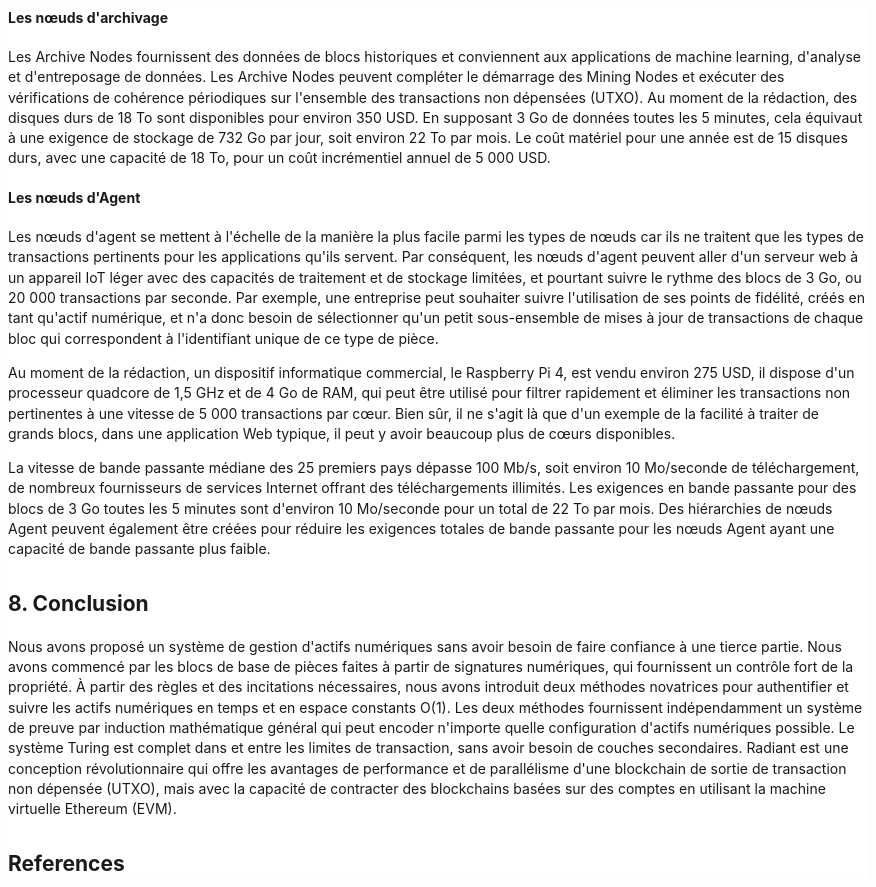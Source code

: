 #### Les nœuds d'archivage <a href="#les-nuds-darchivage" id="les-nuds-darchivage"></a>

Les Archive Nodes fournissent des données de blocs historiques et conviennent aux applications de machine learning, d'analyse et d'entreposage de données. Les Archive Nodes peuvent compléter le démarrage des Mining Nodes et exécuter des vérifications de cohérence périodiques sur l'ensemble des transactions non dépensées (UTXO). Au moment de la rédaction, des disques durs de 18 To sont disponibles pour environ 350 USD. En supposant 3 Go de données toutes les 5 minutes, cela équivaut à une exigence de stockage de 732 Go par jour, soit environ 22 To par mois. Le coût matériel pour une année est de 15 disques durs, avec une capacité de 18 To, pour un coût incrémentiel annuel de 5 000 USD.

#### Les nœuds d'Agent <a href="#les-nuds-dagent" id="les-nuds-dagent"></a>

Les nœuds d'agent se mettent à l'échelle de la manière la plus facile parmi les types de nœuds car ils ne traitent que les types de transactions pertinents pour les applications qu'ils servent. Par conséquent, les nœuds d'agent peuvent aller d'un serveur web à un appareil IoT léger avec des capacités de traitement et de stockage limitées, et pourtant suivre le rythme des blocs de 3 Go, ou 20 000 transactions par seconde. Par exemple, une entreprise peut souhaiter suivre l'utilisation de ses points de fidélité, créés en tant qu'actif numérique, et n'a donc besoin de sélectionner qu'un petit sous-ensemble de mises à jour de transactions de chaque bloc qui correspondent à l'identifiant unique de ce type de pièce.

Au moment de la rédaction, un dispositif informatique commercial, le Raspberry Pi 4, est vendu environ 275 USD, il dispose d'un processeur quadcore de 1,5 GHz et de 4 Go de RAM, qui peut être utilisé pour filtrer rapidement et éliminer les transactions non pertinentes à une vitesse de 5 000 transactions par cœur. Bien sûr, il ne s'agit là que d'un exemple de la facilité à traiter de grands blocs, dans une application Web typique, il peut y avoir beaucoup plus de cœurs disponibles.

La vitesse de bande passante médiane des 25 premiers pays dépasse 100 Mb/s, soit environ 10 Mo/seconde de téléchargement, de nombreux fournisseurs de services Internet offrant des téléchargements illimités. Les exigences en bande passante pour des blocs de 3 Go toutes les 5 minutes sont d'environ 10 Mo/seconde pour un total de 22 To par mois. Des hiérarchies de nœuds Agent peuvent également être créées pour réduire les exigences totales de bande passante pour les nœuds Agent ayant une capacité de bande passante plus faible.

## 8. Conclusion <a href="#id-8-conclusion" id="id-8-conclusion"></a>

Nous avons proposé un système de gestion d'actifs numériques sans avoir besoin de faire confiance à une tierce partie. Nous avons commencé par les blocs de base de pièces faites à partir de signatures numériques, qui fournissent un contrôle fort de la propriété. À partir des règles et des incitations nécessaires, nous avons introduit deux méthodes novatrices pour authentifier et suivre les actifs numériques en temps et en espace constants O(1). Les deux méthodes fournissent indépendamment un système de preuve par induction mathématique général qui peut encoder n'importe quelle configuration d'actifs numériques possible. Le système Turing est complet dans et entre les limites de transaction, sans avoir besoin de couches secondaires. Radiant est une conception révolutionnaire qui offre les avantages de performance et de parallélisme d'une blockchain de sortie de transaction non dépensée (UTXO), mais avec la capacité de contracter des blockchains basées sur des comptes en utilisant la machine virtuelle Ethereum (EVM).

## References <a href="#references" id="references"></a>
